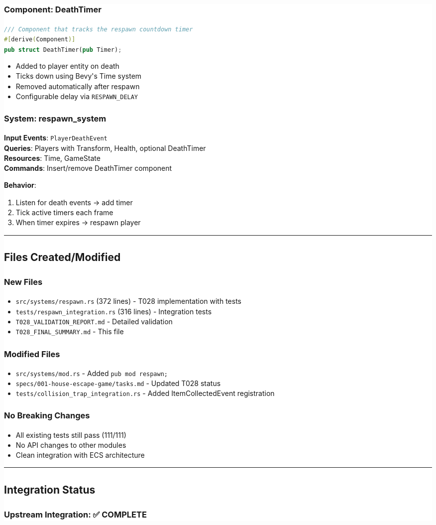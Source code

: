### Component: DeathTimer

```rust
/// Component that tracks the respawn countdown timer
#[derive(Component)]
pub struct DeathTimer(pub Timer);
```

- Added to player entity on death
- Ticks down using Bevy's Time system
- Removed automatically after respawn
- Configurable delay via `RESPAWN_DELAY`

### System: respawn_system

**Input Events**: `PlayerDeathEvent`  
**Queries**: Players with Transform, Health, optional DeathTimer  
**Resources**: Time, GameState  
**Commands**: Insert/remove DeathTimer component

**Behavior**:
1. Listen for death events → add timer
2. Tick active timers each frame
3. When timer expires → respawn player

---

## Files Created/Modified

### New Files
- `src/systems/respawn.rs` (372 lines) - T028 implementation with tests
- `tests/respawn_integration.rs` (316 lines) - Integration tests
- `T028_VALIDATION_REPORT.md` - Detailed validation
- `T028_FINAL_SUMMARY.md` - This file

### Modified Files
- `src/systems/mod.rs` - Added `pub mod respawn;`
- `specs/001-house-escape-game/tasks.md` - Updated T028 status
- `tests/collision_trap_integration.rs` - Added ItemCollectedEvent registration

### No Breaking Changes
- All existing tests still pass (111/111)
- No API changes to other modules
- Clean integration with ECS architecture

---

## Integration Status

### Upstream Integration: ✅ COMPLETE
